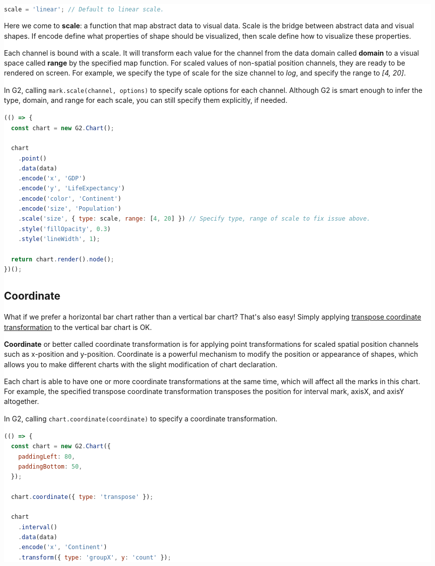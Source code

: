 ```js | select "label:'Scale Type'; options: { labels: ['Linear', 'Log', 'Pow'], values: ['linear', 'log', 'pow'] }"
scale = 'linear'; // Default to linear scale.
```

Here we come to **scale**: a function that map abstract data to visual data. Scale is the bridge between abstract data and visual shapes. If encode define what properties of shape should be visualized, then scale define how to visualize these properties.

Each channel is bound with a scale. It will transform each value for the channel from the data domain called **domain** to a visual space called **range** by the specified map function. For scaled values of non-spatial position channels, they are ready to be rendered on screen. For example, we specify the type of scale for the size channel to _log_, and specify the range to _[4, 20]_.

In G2, calling `mark.scale(channel, options)` to specify scale options for each channel. Although G2 is smart enough to infer the type, domain, and range for each scale, you can still specify them explicitly, if needed.

```js
(() => {
  const chart = new G2.Chart();

  chart
    .point()
    .data(data)
    .encode('x', 'GDP')
    .encode('y', 'LifeExpectancy')
    .encode('color', 'Continent')
    .encode('size', 'Population')
    .scale('size', { type: scale, range: [4, 20] }) // Specify type, range of scale to fix issue above.
    .style('fillOpacity', 0.3)
    .style('lineWidth', 1);

  return chart.render().node();
})();
```

## Coordinate

What if we prefer a horizontal bar chart rather than a vertical bar chart? That's also easy! Simply applying [transpose coordinate transformation](/coordinate#transpose) to the vertical bar chart is OK.

**Coordinate** or better called coordinate transformation is for applying point transformations for scaled spatial position channels such as x-position and y-position. Coordinate is a powerful mechanism to modify the position or appearance of shapes, which allows you to make different charts with the slight modification of chart declaration.

Each chart is able to have one or more coordinate transformations at the same time, which will affect all the marks in this chart. For example, the specified transpose coordinate transformation transposes the position for interval mark, axisX, and axisY altogether.

In G2, calling `chart.coordinate(coordinate)` to specify a coordinate transformation.

```js
(() => {
  const chart = new G2.Chart({
    paddingLeft: 80,
    paddingBottom: 50,
  });

  chart.coordinate({ type: 'transpose' });

  chart
    .interval()
    .data(data)
    .encode('x', 'Continent')
    .transform({ type: 'groupX', y: 'count' });
```